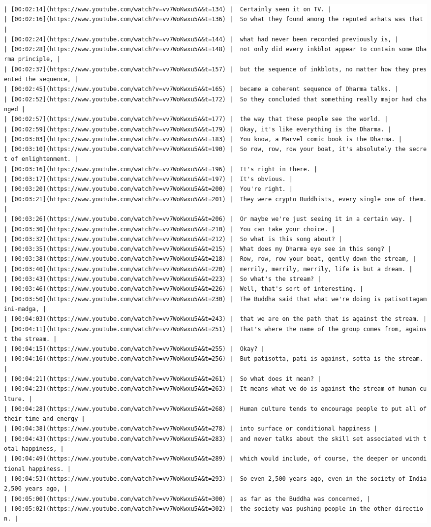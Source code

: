     | [00:02:14](https://www.youtube.com/watch?v=vv7WoKwxu5A&t=134) |  Certainly seen it on TV. |
    | [00:02:16](https://www.youtube.com/watch?v=vv7WoKwxu5A&t=136) |  So what they found among the reputed arhats was that |
    | [00:02:24](https://www.youtube.com/watch?v=vv7WoKwxu5A&t=144) |  what had never been recorded previously is, |
    | [00:02:28](https://www.youtube.com/watch?v=vv7WoKwxu5A&t=148) |  not only did every inkblot appear to contain some Dharma principle, |
    | [00:02:37](https://www.youtube.com/watch?v=vv7WoKwxu5A&t=157) |  but the sequence of inkblots, no matter how they presented the sequence, |
    | [00:02:45](https://www.youtube.com/watch?v=vv7WoKwxu5A&t=165) |  became a coherent sequence of Dharma talks. |
    | [00:02:52](https://www.youtube.com/watch?v=vv7WoKwxu5A&t=172) |  So they concluded that something really major had changed |
    | [00:02:57](https://www.youtube.com/watch?v=vv7WoKwxu5A&t=177) |  the way that these people see the world. |
    | [00:02:59](https://www.youtube.com/watch?v=vv7WoKwxu5A&t=179) |  Okay, it's like everything is the Dharma. |
    | [00:03:03](https://www.youtube.com/watch?v=vv7WoKwxu5A&t=183) |  You know, a Marvel comic book is the Dharma. |
    | [00:03:10](https://www.youtube.com/watch?v=vv7WoKwxu5A&t=190) |  So row, row, row your boat, it's absolutely the secret of enlightenment. |
    | [00:03:16](https://www.youtube.com/watch?v=vv7WoKwxu5A&t=196) |  It's right in there. |
    | [00:03:17](https://www.youtube.com/watch?v=vv7WoKwxu5A&t=197) |  It's obvious. |
    | [00:03:20](https://www.youtube.com/watch?v=vv7WoKwxu5A&t=200) |  You're right. |
    | [00:03:21](https://www.youtube.com/watch?v=vv7WoKwxu5A&t=201) |  They were crypto Buddhists, every single one of them. |
    | [00:03:26](https://www.youtube.com/watch?v=vv7WoKwxu5A&t=206) |  Or maybe we're just seeing it in a certain way. |
    | [00:03:30](https://www.youtube.com/watch?v=vv7WoKwxu5A&t=210) |  You can take your choice. |
    | [00:03:32](https://www.youtube.com/watch?v=vv7WoKwxu5A&t=212) |  So what is this song about? |
    | [00:03:35](https://www.youtube.com/watch?v=vv7WoKwxu5A&t=215) |  What does my Dharma eye see in this song? |
    | [00:03:38](https://www.youtube.com/watch?v=vv7WoKwxu5A&t=218) |  Row, row, row your boat, gently down the stream, |
    | [00:03:40](https://www.youtube.com/watch?v=vv7WoKwxu5A&t=220) |  merrily, merrily, merrily, life is but a dream. |
    | [00:03:43](https://www.youtube.com/watch?v=vv7WoKwxu5A&t=223) |  So what's the stream? |
    | [00:03:46](https://www.youtube.com/watch?v=vv7WoKwxu5A&t=226) |  Well, that's sort of interesting. |
    | [00:03:50](https://www.youtube.com/watch?v=vv7WoKwxu5A&t=230) |  The Buddha said that what we're doing is patisottagamini-madga, |
    | [00:04:03](https://www.youtube.com/watch?v=vv7WoKwxu5A&t=243) |  that we are on the path that is against the stream. |
    | [00:04:11](https://www.youtube.com/watch?v=vv7WoKwxu5A&t=251) |  That's where the name of the group comes from, against the stream. |
    | [00:04:15](https://www.youtube.com/watch?v=vv7WoKwxu5A&t=255) |  Okay? |
    | [00:04:16](https://www.youtube.com/watch?v=vv7WoKwxu5A&t=256) |  But patisotta, pati is against, sotta is the stream. |
    | [00:04:21](https://www.youtube.com/watch?v=vv7WoKwxu5A&t=261) |  So what does it mean? |
    | [00:04:23](https://www.youtube.com/watch?v=vv7WoKwxu5A&t=263) |  It means what we do is against the stream of human culture. |
    | [00:04:28](https://www.youtube.com/watch?v=vv7WoKwxu5A&t=268) |  Human culture tends to encourage people to put all of their time and energy |
    | [00:04:38](https://www.youtube.com/watch?v=vv7WoKwxu5A&t=278) |  into surface or conditional happiness |
    | [00:04:43](https://www.youtube.com/watch?v=vv7WoKwxu5A&t=283) |  and never talks about the skill set associated with total happiness, |
    | [00:04:49](https://www.youtube.com/watch?v=vv7WoKwxu5A&t=289) |  which would include, of course, the deeper or unconditional happiness. |
    | [00:04:53](https://www.youtube.com/watch?v=vv7WoKwxu5A&t=293) |  So even 2,500 years ago, even in the society of India 2,500 years ago, |
    | [00:05:00](https://www.youtube.com/watch?v=vv7WoKwxu5A&t=300) |  as far as the Buddha was concerned, |
    | [00:05:02](https://www.youtube.com/watch?v=vv7WoKwxu5A&t=302) |  the society was pushing people in the other direction. |